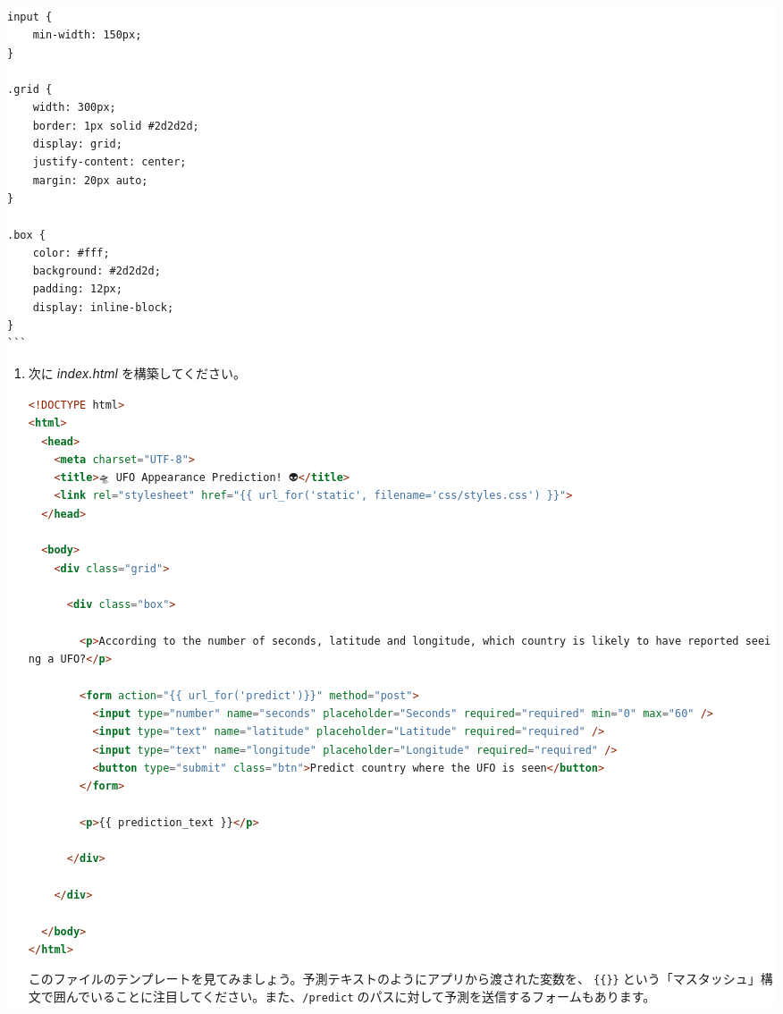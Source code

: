     input {
    	min-width: 150px;
    }
    
    .grid {
    	width: 300px;
    	border: 1px solid #2d2d2d;
    	display: grid;
    	justify-content: center;
    	margin: 20px auto;
    }
    
    .box {
    	color: #fff;
    	background: #2d2d2d;
    	padding: 12px;
    	display: inline-block;
    }
    ```

1. 次に _index.html_ を構築してください。

    ```html
    <!DOCTYPE html>
    <html>
      <head>
        <meta charset="UTF-8">
        <title>🛸 UFO Appearance Prediction! 👽</title>
        <link rel="stylesheet" href="{{ url_for('static', filename='css/styles.css') }}">
      </head>
    
      <body>
        <div class="grid">
    
          <div class="box">
    
            <p>According to the number of seconds, latitude and longitude, which country is likely to have reported seeing a UFO?</p>
    
            <form action="{{ url_for('predict')}}" method="post">
              <input type="number" name="seconds" placeholder="Seconds" required="required" min="0" max="60" />
              <input type="text" name="latitude" placeholder="Latitude" required="required" />
              <input type="text" name="longitude" placeholder="Longitude" required="required" />
              <button type="submit" class="btn">Predict country where the UFO is seen</button>
            </form>
    
            <p>{{ prediction_text }}</p>
    
          </div>
    
        </div>
    
      </body>
    </html>
    ```

    このファイルのテンプレートを見てみましょう。予測テキストのようにアプリから渡された変数を、 `{{}}` という「マスタッシュ」構文で囲んでいることに注目してください。また、`/predict` のパスに対して予測を送信するフォームもあります。
